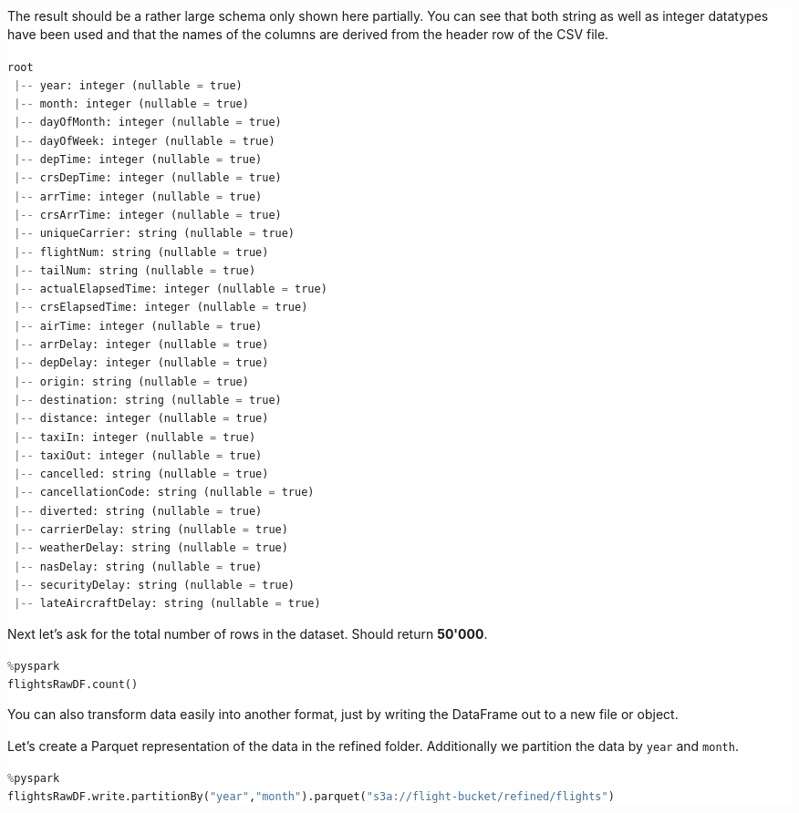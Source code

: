 The result should be a rather large schema only shown here partially. You can see that both string as well as integer datatypes have been used and that the names of the columns are derived from the header row of the CSV file. 

```python
root
 |-- year: integer (nullable = true)
 |-- month: integer (nullable = true)
 |-- dayOfMonth: integer (nullable = true)
 |-- dayOfWeek: integer (nullable = true)
 |-- depTime: integer (nullable = true)
 |-- crsDepTime: integer (nullable = true)
 |-- arrTime: integer (nullable = true)
 |-- crsArrTime: integer (nullable = true)
 |-- uniqueCarrier: string (nullable = true)
 |-- flightNum: string (nullable = true)
 |-- tailNum: string (nullable = true)
 |-- actualElapsedTime: integer (nullable = true)
 |-- crsElapsedTime: integer (nullable = true)
 |-- airTime: integer (nullable = true)
 |-- arrDelay: integer (nullable = true)
 |-- depDelay: integer (nullable = true)
 |-- origin: string (nullable = true)
 |-- destination: string (nullable = true)
 |-- distance: integer (nullable = true)
 |-- taxiIn: integer (nullable = true)
 |-- taxiOut: integer (nullable = true)
 |-- cancelled: string (nullable = true)
 |-- cancellationCode: string (nullable = true)
 |-- diverted: string (nullable = true)
 |-- carrierDelay: string (nullable = true)
 |-- weatherDelay: string (nullable = true)
 |-- nasDelay: string (nullable = true)
 |-- securityDelay: string (nullable = true)
 |-- lateAircraftDelay: string (nullable = true)
```
	
Next let’s ask for the total number of rows in the dataset. Should return **50'000**. 

```python
%pyspark
flightsRawDF.count()
```
	
You can also transform data easily into another format, just by writing the DataFrame out to a new file or object. 

Let’s create a Parquet representation of the data in the refined folder. Additionally we partition the data by `year` and `month`. 

```python
%pyspark
flightsRawDF.write.partitionBy("year","month").parquet("s3a://flight-bucket/refined/flights")
```
